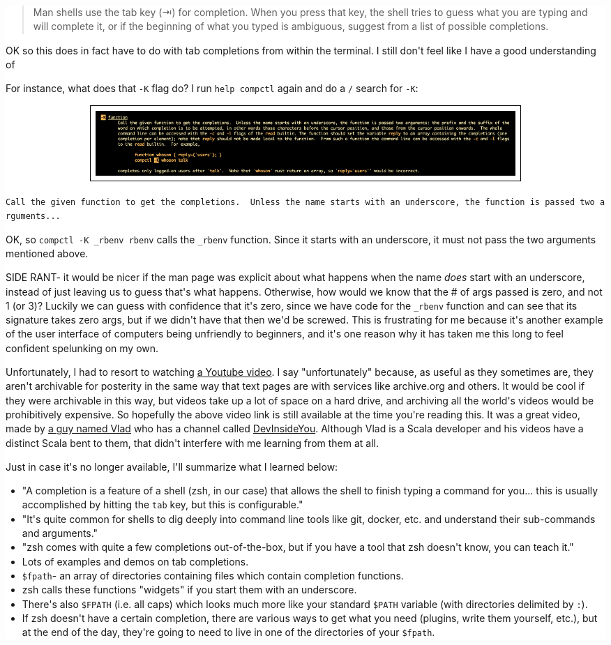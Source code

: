 > Man shells use the tab key (⇥) for completion. When you press that key, the shell tries to guess what you are typing and will complete it, or if the beginning of what you typed is ambiguous, suggest from a list of possible completions.

OK so this does in fact have to do with tab completions from within the terminal.  I still don't feel like I have a good understanding of

For instance, what does that `-K` flag do?  I run `help compctl` again and do a `/` search for `-K`:

<p style="text-align: center">
  <img src="/assets/images/help-results-for-compctl-k-flag.png" width="70%" alt="help page for compctl, searching for the -K flag"  style="border: 1px solid black; padding: 0.5em">
</p>

```
Call the given function to get the completions.  Unless the name starts with an underscore, the function is passed two arguments...
```

OK, so `compctl -K _rbenv rbenv` calls the `_rbenv` function.  Since it starts with an underscore, it must not pass the two arguments mentioned above.

SIDE RANT- it would be nicer if the man page was explicit about what happens when the name *does* start with an underscore, instead of just leaving us to guess that's what happens.  Otherwise, how would we know that the # of args passed is zero, and not 1 (or 3)?  Luckily we can guess with confidence that it's zero, since we have code for the `_rbenv` function and can see that its signature takes zero args, but if we didn't have that then we'd be screwed.  This is frustrating for me because it's another example of the user interface of computers being unfriendly to beginners, and it's one reason why it has taken me this long to feel confident spelunking on my own. </endrant>

Unfortunately, I had to resort to watching [a Youtube video](https://www.youtube.com/watch?v=BHxaUP0kz9w&ab_channel=DevInsideYou).  I say "unfortunately" because, as useful as they sometimes are, they aren't archivable for posterity in the same way that text pages are with services like archive.org and others.  It would be cool if they were archivable in this way, but videos take up a lot of space on a hard drive, and archiving all the world's videos would be prohibitively expensive.  So hopefully the above video link is still available at the time you're reading this.  It was a great video, made by [a guy named Vlad](https://www.linkedin.com/in/agilesteel/?originalSubdomain=ge) who has a channel called [DevInsideYou](https://devinsideyou.com/).  Although Vlad is a Scala developer and his videos have a distinct Scala bent to them, that didn't interfere with me learning from them at all.

Just in case it's no longer available, I'll summarize what I learned below:

 - "A completion is a feature of a shell (zsh, in our case) that allows the shell to finish typing a command for you... this is usually accomplished by hitting the `tab` key, but this is configurable."
 - "It's quite common for shells to dig deeply into command line tools like git, docker, etc. and understand their sub-commands and arguments."
 - "zsh comes with quite a few completions out-of-the-box, but if you have a tool that zsh doesn't know, you can teach it."
 - Lots of examples and demos on tab completions.
 - `$fpath`- an array of directories containing files which contain completion functions.
 - zsh calls these functions "widgets" if you start them with an underscore.
 - There's also `$FPATH` (i.e. all caps) which looks much more like your standard `$PATH` variable (with directories delimited by `:`).
 - If zsh doesn't have a certain completion, there are various ways to get what you need (plugins, write them yourself, etc.), but at the end of the day, they're going to need to live in one of the directories of your `$fpath`.
